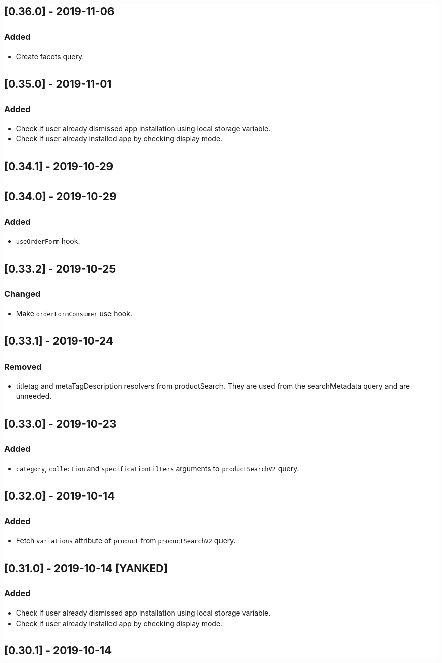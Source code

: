 ## [0.36.0] - 2019-11-06
### Added
- Create facets query.

## [0.35.0] - 2019-11-01
### Added
- Check if user already dismissed app installation using local storage variable.
- Check if user already installed app by checking display mode.

## [0.34.1] - 2019-10-29

## [0.34.0] - 2019-10-29
### Added
- `useOrderForm` hook.

## [0.33.2] - 2019-10-25
### Changed
- Make `orderFormConsumer` use hook.

## [0.33.1] - 2019-10-24
### Removed
- titletag and metaTagDescription resolvers from productSearch. They are used from the searchMetadata query and are unneeded.

## [0.33.0] - 2019-10-23
### Added
- `category`, `collection` and `specificationFilters` arguments to `productSearchV2` query.

## [0.32.0] - 2019-10-14
### Added
- Fetch `variations` attribute of `product` from `productSearchV2` query.

## [0.31.0] - 2019-10-14 [YANKED]
### Added
- Check if user already dismissed app installation using local storage variable.
- Check if user already installed app by checking display mode.

## [0.30.1] - 2019-10-14
